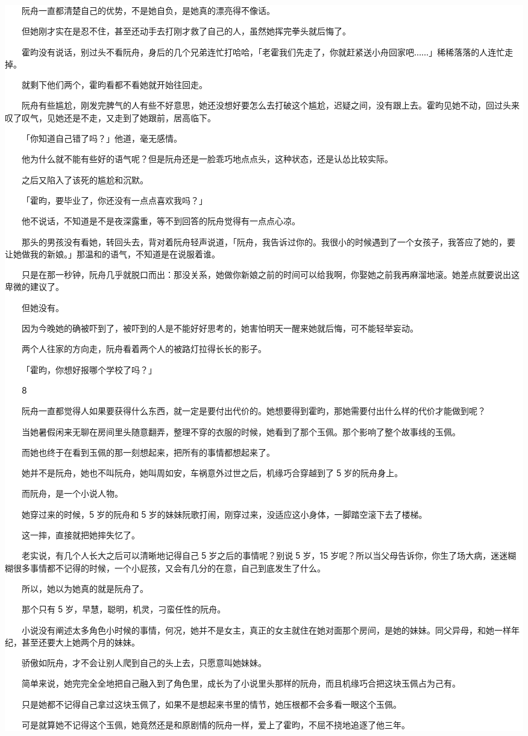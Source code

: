 &emsp;&emsp;阮舟一直都清楚自己的优势，不是她自负，是她真的漂亮得不像话。  
  
&emsp;&emsp;但她刚才实在是忍不住，甚至还动手去打刚才救了自己的人，虽然她挥完拳头就后悔了。  
  
&emsp;&emsp;霍昀没有说话，别过头不看阮舟，身后的几个兄弟连忙打哈哈，「老霍我们先走了，你就赶紧送小舟回家吧……」稀稀落落的人连忙走掉。  
  
&emsp;&emsp;就剩下他们两个，霍昀看都不看她就开始往回走。  
  
&emsp;&emsp;阮舟有些尴尬，刚发完脾气的人有些不好意思，她还没想好要怎么去打破这个尴尬，迟疑之间，没有跟上去。霍昀见她不动，回过头来叹了叹气，见她还是不走，又走到了她跟前，居高临下。  
  
&emsp;&emsp;「你知道自己错了吗？」他道，毫无感情。  
  
&emsp;&emsp;他为什么就不能有些好的语气呢？但是阮舟还是一脸乖巧地点点头，这种状态，还是认怂比较实际。  
  
&emsp;&emsp;之后又陷入了该死的尴尬和沉默。  
  
&emsp;&emsp;「霍昀，要毕业了，你还没有一点点喜欢我吗？」  
  
&emsp;&emsp;他不说话，不知道是不是夜深露重，等不到回答的阮舟觉得有一点点心凉。  
  
&emsp;&emsp;那头的男孩没有看她，转回头去，背对着阮舟轻声说道，「阮舟，我告诉过你的。我很小的时候遇到了一个女孩子，我答应了她的，要让她做我的新娘。」那温和的语气，不知道是在说服着谁。  
  
&emsp;&emsp;只是在那一秒钟，阮舟几乎就脱口而出：那没关系，她做你新娘之前的时间可以给我啊，你娶她之前我再麻溜地滚。她差点就要说出这卑微的建议了。  
  
&emsp;&emsp;但她没有。  
  
&emsp;&emsp;因为今晚她的确被吓到了，被吓到的人是不能好好思考的，她害怕明天一醒来她就后悔，可不能轻举妄动。  
  
&emsp;&emsp;两个人往家的方向走，阮舟看着两个人的被路灯拉得长长的影子。  
  
&emsp;&emsp;「霍昀，你想好报哪个学校了吗？」  
  
&emsp;&emsp;8  
  
&emsp;&emsp;阮舟一直都觉得人如果要获得什么东西，就一定是要付出代价的。她想要得到霍昀，那她需要付出什么样的代价才能做到呢？  
  
&emsp;&emsp;当她暑假闲来无聊在房间里头随意翻弄，整理不穿的衣服的时候，她看到了那个玉佩。那个影响了整个故事线的玉佩。  
  
&emsp;&emsp;而她也终于在看到玉佩的那一刻想起来，把所有的事情都想起来了。  
  
&emsp;&emsp;她并不是阮舟，她也不叫阮舟，她叫周如安，车祸意外过世之后，机缘巧合穿越到了 5 岁的阮舟身上。  
  
&emsp;&emsp;而阮舟，是一个小说人物。  
  
&emsp;&emsp;她穿过来的时候，5 岁的阮舟和 5 岁的妹妹阮歌打闹，刚穿过来，没适应这小身体，一脚踏空滚下去了楼梯。  
  
&emsp;&emsp;这一摔，直接就把她摔失忆了。  
  
&emsp;&emsp;老实说，有几个人长大之后可以清晰地记得自己 5 岁之后的事情呢？别说 5 岁，15 岁呢？所以当父母告诉你，你生了场大病，迷迷糊糊很多事情都不记得的时候，一个小屁孩，又会有几分的在意，自己到底发生了什么。  
  
&emsp;&emsp;所以，她以为她真的就是阮舟了。  
  
&emsp;&emsp;那个只有 5 岁，早慧，聪明，机灵，刁蛮任性的阮舟。  
  
&emsp;&emsp;小说没有阐述太多角色小时候的事情，何况，她并不是女主，真正的女主就住在她对面那个房间，是她的妹妹。同父异母，和她一样年纪，甚至还要大上她两个月的妹妹。  
  
&emsp;&emsp;骄傲如阮舟，才不会让别人爬到自己的头上去，只愿意叫她妹妹。  
  
&emsp;&emsp;简单来说，她完完全全地把自己融入到了角色里，成长为了小说里头那样的阮舟，而且机缘巧合把这块玉佩占为己有。  
  
&emsp;&emsp;只是她都不记得自己拿过这块玉佩了，如果不是想起来书里的情节，她压根都不会多看一眼这个玉佩。  
  
&emsp;&emsp;可是就算她不记得这个玉佩，她竟然还是和原剧情的阮舟一样，爱上了霍昀，不屈不挠地追逐了他三年。  
  
